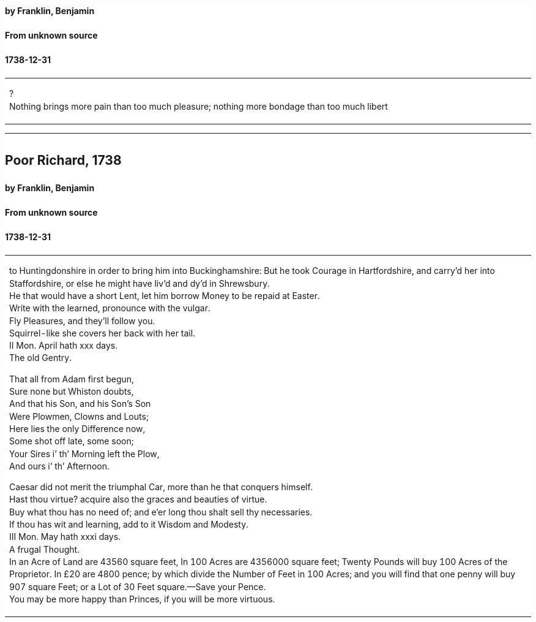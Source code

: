 #### by Franklin, Benjamin

#### From unknown source

#### 1738-12-31

<table style="width: 100%;"><tr><td style="width: 50%">

?  
Nothing brings more pain than too much pleasure; nothing more bondage than too much libert
</td></tr></table>

---

## Poor Richard, 1738

#### by Franklin, Benjamin

#### From unknown source

#### 1738-12-31

<table style="width: 100%;"><tr><td style="width: 50%">

to Huntingdonshire in order to bring him into Buckinghamshire: But he took Courage in Hartfordshire, and carry’d her into Staffordshire, or else he might have liv’d and dy’d in Shrewsbury.  
He that would have a short Lent, let him borrow Money to be repaid at Easter.  
Write with the learned, pronounce with the vulgar.  
Fly Pleasures, and they’ll follow you.  
Squirrel-like she covers her back with her tail.  
II Mon. April hath xxx days.  
The old Gentry.  
  
That all from Adam first begun,  
Sure none but Whiston doubts,  
And that his Son, and his Son’s Son  
Were Plowmen, Clowns and Louts;  
Here lies the only Difference now,  
Some shot off late, some soon;  
Your Sires i’ th’ Morning left the Plow,  
And ours i’ th’ Afternoon.  
  
Caesar did not merit the triumphal Car, more than he that conquers himself.  
Hast thou virtue? acquire also the graces and beauties of virtue.  
Buy what thou has no need of; and e’er long thou shalt sell thy necessaries.  
If thou has wit and learning, add to it Wisdom and Modesty.  
III Mon. May hath xxxi days.  
A frugal Thought.  
In an Acre of Land are 43560 square feet, In 100 Acres are 4356000 square feet; Twenty Pounds will buy 100 Acres of the Proprietor. In £20 are 4800 pence; by which divide the Number of Feet in 100 Acres; and you will find that one penny will buy 907 square Feet; or a Lot of 30 Feet square.—Save your Pence.  
You may be more happy than Princes, if you will be more virtuous.  
  